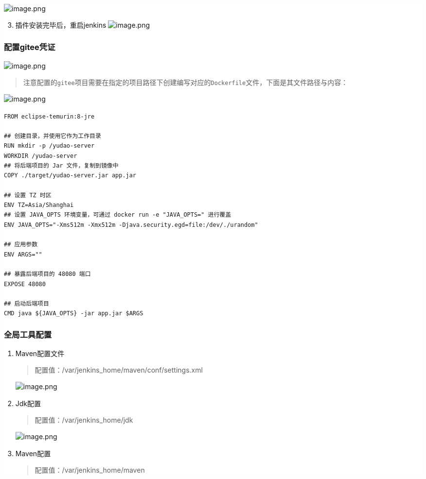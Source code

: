    ![image.png](https://lbs-images.oss-cn-shanghai.aliyuncs.com/20250425105647908.png)

3. 插件安装完毕后，重启jenkins
   ![image.png](https://lbs-images.oss-cn-shanghai.aliyuncs.com/20250425105648874.png)

### 配置gitee凭证

![image.png](https://lbs-images.oss-cn-shanghai.aliyuncs.com/20250425105648989.png)

> 注意配置的`gitee`项目需要在指定的项目路径下创建编写对应的`Dockerfile`文件，下面是其文件路径与内容：

![image.png](https://lbs-images.oss-cn-shanghai.aliyuncs.com/20250425105648924.png)

```
FROM eclipse-temurin:8-jre

## 创建目录，并使用它作为工作目录
RUN mkdir -p /yudao-server
WORKDIR /yudao-server
## 将后端项目的 Jar 文件，复制到镜像中
COPY ./target/yudao-server.jar app.jar

## 设置 TZ 时区
ENV TZ=Asia/Shanghai
## 设置 JAVA_OPTS 环境变量，可通过 docker run -e "JAVA_OPTS=" 进行覆盖
ENV JAVA_OPTS="-Xms512m -Xmx512m -Djava.security.egd=file:/dev/./urandom"

## 应用参数
ENV ARGS=""

## 暴露后端项目的 48080 端口
EXPOSE 48080

## 启动后端项目
CMD java ${JAVA_OPTS} -jar app.jar $ARGS
```

### 全局工具配置

1. Maven配置文件
   > 配置值：/var/jenkins_home/maven/conf/settings.xml

   ![image.png](https://lbs-images.oss-cn-shanghai.aliyuncs.com/20250425105648939.png)

2. Jdk配置
   > 配置值：/var/jenkins_home/jdk

   ![image.png](https://lbs-images.oss-cn-shanghai.aliyuncs.com/20250425105650409.png)

3. Maven配置
   > 配置值：/var/jenkins_home/maven
